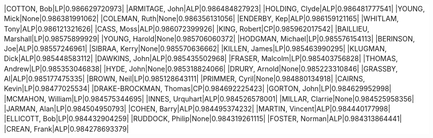 |COTTON, Bob|LP|0.986629720973|
|ARMITAGE, John|ALP|0.986484827923|
|HOLDING, Clyde|ALP|0.986481777541|
|YOUNG, Mick|None|0.986381991062|
|COLEMAN, Ruth|None|0.986356131056|
|ENDERBY, Kep|ALP|0.986159121165|
|WHITLAM, Tony|ALP|0.986121321626|
|CASS, Moss|ALP|0.986072399926|
|KING, Robert|CP|0.985962017542|
|BAILLIEU, Marshall|LP|0.98575899929|
|YOUNG, Harold|None|0.985706060372|
|HODGMAN, Michael|LP|0.985576154113|
|BERINSON, Joe|ALP|0.98557246961|
|SIBRAA, Kerry|None|0.985570636662|
|KILLEN, James|LP|0.985463990295|
|KLUGMAN, Dick|ALP|0.985448583112|
|DAWKINS, John|ALP|0.985435502968|
|FRASER, Malcolm|LP|0.985403756828|
|THOMAS, Andrew|LP|0.985353046838|
|HYDE, John|None|0.985318824066|
|DRURY, Arnold|None|0.985223310846|
|GRASSBY, Al|ALP|0.985177475335|
|BROWN, Neil|LP|0.985128643111|
|PRIMMER, Cyril|None|0.984880134918|
|CAIRNS, Kevin|LP|0.98477025534|
|DRAKE-BROCKMAN, Thomas|CP|0.984692225423|
|GORTON, John|LP|0.984629952998|
|MCMAHON, William|LP|0.984575344695|
|INNES, Urquhart|ALP|0.984526578001|
|MILLAR, Clarrie|None|0.984525958356|
|JARMAN, Alan|LP|0.984504950793|
|COHEN, Barry|ALP|0.984495374232|
|MARTIN, Vincent|ALP|0.984440177998|
|ELLICOTT, Bob|LP|0.984432904259|
|RUDDOCK, Philip|None|0.984319261115|
|FOSTER, Norman|ALP|0.984313864441|
|CREAN, Frank|ALP|0.984278693379|